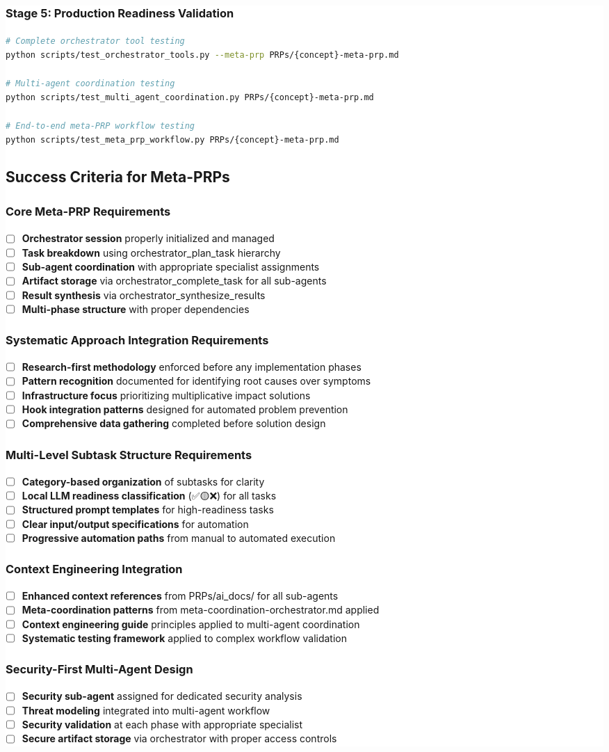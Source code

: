 ### Stage 5: Production Readiness Validation

```bash
# Complete orchestrator tool testing
python scripts/test_orchestrator_tools.py --meta-prp PRPs/{concept}-meta-prp.md

# Multi-agent coordination testing
python scripts/test_multi_agent_coordination.py PRPs/{concept}-meta-prp.md

# End-to-end meta-PRP workflow testing
python scripts/test_meta_prp_workflow.py PRPs/{concept}-meta-prp.md
```

## Success Criteria for Meta-PRPs

### Core Meta-PRP Requirements

- [ ] **Orchestrator session** properly initialized and managed
- [ ] **Task breakdown** using orchestrator_plan_task hierarchy
- [ ] **Sub-agent coordination** with appropriate specialist assignments
- [ ] **Artifact storage** via orchestrator_complete_task for all sub-agents
- [ ] **Result synthesis** via orchestrator_synthesize_results
- [ ] **Multi-phase structure** with proper dependencies

### Systematic Approach Integration Requirements

- [ ] **Research-first methodology** enforced before any implementation phases
- [ ] **Pattern recognition** documented for identifying root causes over symptoms
- [ ] **Infrastructure focus** prioritizing multiplicative impact solutions
- [ ] **Hook integration patterns** designed for automated problem prevention
- [ ] **Comprehensive data gathering** completed before solution design

### Multi-Level Subtask Structure Requirements

- [ ] **Category-based organization** of subtasks for clarity
- [ ] **Local LLM readiness classification** (✅🟡❌) for all tasks
- [ ] **Structured prompt templates** for high-readiness tasks
- [ ] **Clear input/output specifications** for automation
- [ ] **Progressive automation paths** from manual to automated execution

### Context Engineering Integration

- [ ] **Enhanced context references** from PRPs/ai_docs/ for all sub-agents
- [ ] **Meta-coordination patterns** from meta-coordination-orchestrator.md applied
- [ ] **Context engineering guide** principles applied to multi-agent coordination
- [ ] **Systematic testing framework** applied to complex workflow validation

### Security-First Multi-Agent Design

- [ ] **Security sub-agent** assigned for dedicated security analysis
- [ ] **Threat modeling** integrated into multi-agent workflow
- [ ] **Security validation** at each phase with appropriate specialist
- [ ] **Secure artifact storage** via orchestrator with proper access controls
